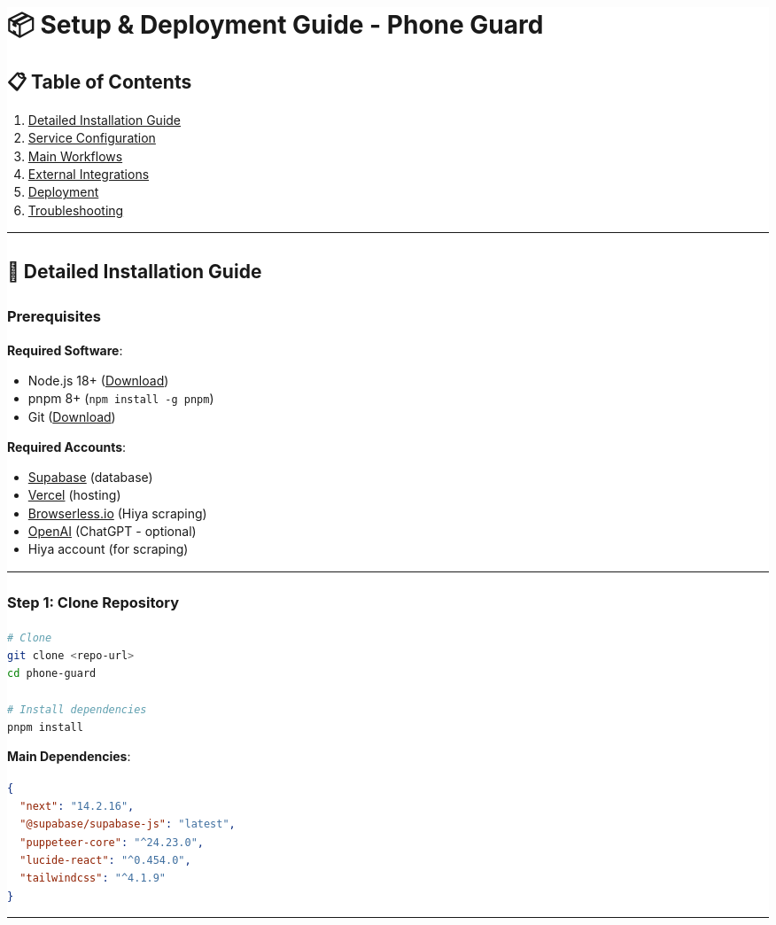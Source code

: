 # 📦 Setup & Deployment Guide - Phone Guard

## 📋 Table of Contents

1. [Detailed Installation Guide](#detailed-installation-guide)
2. [Service Configuration](#service-configuration)
3. [Main Workflows](#main-workflows)
4. [External Integrations](#external-integrations)
5. [Deployment](#deployment)
6. [Troubleshooting](#troubleshooting)

---

## 🚀 Detailed Installation Guide

### Prerequisites

**Required Software**:
- Node.js 18+ ([Download](https://nodejs.org))
- pnpm 8+ (`npm install -g pnpm`)
- Git ([Download](https://git-scm.com))

**Required Accounts**:
- [Supabase](https://supabase.com) (database)
- [Vercel](https://vercel.com) (hosting)
- [Browserless.io](https://browserless.io) (Hiya scraping)
- [OpenAI](https://platform.openai.com) (ChatGPT - optional)
- Hiya account (for scraping)

---

### Step 1: Clone Repository

```bash
# Clone
git clone <repo-url>
cd phone-guard

# Install dependencies
pnpm install
```

**Main Dependencies**:
```json
{
  "next": "14.2.16",
  "@supabase/supabase-js": "latest",
  "puppeteer-core": "^24.23.0",
  "lucide-react": "^0.454.0",
  "tailwindcss": "^4.1.9"
}
```

---